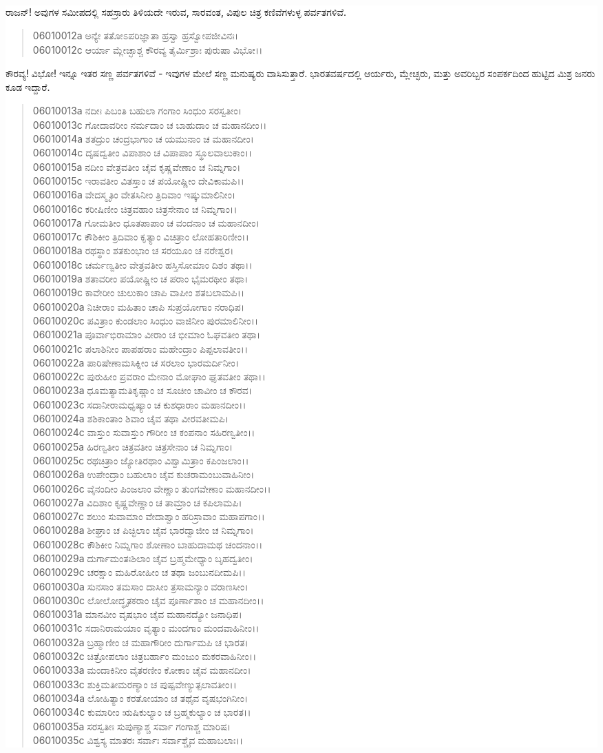 ರಾಜನ್! ಅವುಗಳ ಸಮೀಪದಲ್ಲಿ ಸಹಸ್ರಾರು ತಿಳಿಯದೇ ಇರುವ, ಸಾರವಂತ, ವಿಪುಲ ಚಿತ್ರ ಕಣಿವೆಗಳುಳ್ಳ ಪರ್ವತಗಳಿವೆ.

> 06010012a ಅನ್ಯೇ ತತೋಽಪರಿಜ್ಞಾತಾ ಹ್ರಸ್ವಾ ಹ್ರಸ್ವೋಪಜೀವಿನಃ।   
06010012c ಆರ್ಯಾ ಮ್ಲೇಚ್ಛಾಶ್ಚ ಕೌರವ್ಯ ತೈರ್ಮಿಶ್ರಾಃ ಪುರುಷಾ ವಿಭೋ।।

ಕೌರವ್ಯ! ವಿಭೋ! ಇನ್ನೂ ಇತರ ಸಣ್ಣ ಪರ್ವತಗಳಿವೆ - ಇವುಗಳ ಮೇಲೆ ಸಣ್ಣ ಮನುಷ್ಯರು ವಾಸಿಸುತ್ತಾರೆ. ಭಾರತವರ್ಷದಲ್ಲಿ ಆರ್ಯರು, ಮ್ಲೇಚ್ಛರು, ಮತ್ತು ಅವರಿಬ್ಬರ ಸಂಪರ್ಕದಿಂದ ಹುಟ್ಟಿದ ಮಿಶ್ರ ಜನರು ಕೂಡ ಇದ್ದಾರೆ.

> 06010013a ನದೀಃ ಪಿಬಂತಿ ಬಹುಲಾ ಗಂಗಾಂ ಸಿಂಧುಂ ಸರಸ್ವತೀಂ।   
06010013c ಗೋದಾವರೀಂ ನರ್ಮದಾಂ ಚ ಬಾಹುದಾಂ ಚ ಮಹಾನದೀಂ।।   
06010014a ಶತದ್ರುಂ ಚಂದ್ರಭಾಗಾಂ ಚ ಯಮುನಾಂ ಚ ಮಹಾನದೀಂ।   
06010014c ದೃಷದ್ವತೀಂ ವಿಪಾಶಾಂ ಚ ವಿಪಾಪಾಂ ಸ್ಥೂಲವಾಲುಕಾಂ।।   
06010015a ನದೀಂ ವೇತ್ರವತೀಂ ಚೈವ ಕೃಷ್ಣವೇಣಾಂ ಚ ನಿಮ್ನಗಾಂ।   
06010015c ಇರಾವತೀಂ ವಿತಸ್ತಾಂ ಚ ಪಯೋಷ್ಣೀಂ ದೇವಿಕಾಮಪಿ।।   
06010016a ವೇದಸ್ಮೃತಿಂ ವೇತಸಿನೀಂ ತ್ರಿದಿವಾಂ ಇಷ್ಕುಮಾಲಿನೀಂ।   
06010016c ಕರೀಷಿಣೀಂ ಚಿತ್ರವಹಾಂ ಚಿತ್ರಸೇನಾಂ ಚ ನಿಮ್ನಗಾಂ।।   
06010017a ಗೋಮತೀಂ ಧೂತಪಾಪಾಂ ಚ ವಂದನಾಂ ಚ ಮಹಾನದೀಂ।   
06010017c ಕೌಶಿಕೀಂ ತ್ರಿದಿವಾಂ ಕೃತ್ಯಾಂ ವಿಚಿತ್ರಾಂ ಲೋಹತಾರಿಣೀಂ।।   
06010018a ರಥಸ್ಥಾಂ ಶತಕುಂಭಾಂ ಚ ಸರಯೂಂ ಚ ನರೇಶ್ವರ।   
06010018c ಚರ್ಮಣ್ವತೀಂ ವೇತ್ರವತೀಂ ಹಸ್ತಿಸೋಮಾಂ ದಿಶಂ ತಥಾ।।   
06010019a ಶತಾವರೀಂ ಪಯೋಷ್ಣೀಂ ಚ ಪರಾಂ ಭೈಮರಥೀಂ ತಥಾ।   
06010019c ಕಾವೇರೀಂ ಚುಲುಕಾಂ ಚಾಪಿ ವಾಪೀಂ ಶತಬಲಾಮಪಿ।।   
06010020a ನಿಚೀರಾಂ ಮಹಿತಾಂ ಚಾಪಿ ಸುಪ್ರಯೋಗಾಂ ನರಾಧಿಪ।   
06010020c ಪವಿತ್ರಾಂ ಕುಂಡಲಾಂ ಸಿಂಧುಂ ವಾಜಿನೀಂ ಪುರಮಾಲಿನೀಂ।।   
06010021a ಪೂರ್ವಾಭಿರಾಮಾಂ ವೀರಾಂ ಚ ಭೀಮಾಂ ಓಘವತೀಂ ತಥಾ।   
06010021c ಪಲಾಶಿನೀಂ ಪಾಪಹರಾಂ ಮಹೇಂದ್ರಾಂ ಪಿಪ್ಪಲಾವತೀಂ।।   
06010022a ಪಾರಿಷೇಣಾಮಸಿಕ್ನೀಂ ಚ ಸರಲಾಂ ಭಾರಮರ್ದಿನೀಂ।   
06010022c ಪುರುಹೀಂ ಪ್ರವರಾಂ ಮೇನಾಂ ಮೋಘಾಂ ಘೃತವತೀಂ ತಥಾ।।   
06010023a ಧೂಮತ್ಯಾಮತಿಕೃಷ್ಣಾಂ ಚ ಸೂಚೀಂ ಚಾವೀಂ ಚ ಕೌರವ।   
06010023c ಸದಾನೀರಾಮಧೃಷ್ಯಾಂ ಚ ಕುಶಧಾರಾಂ ಮಹಾನದೀಂ।।   
06010024a ಶಶಿಕಾಂತಾಂ ಶಿವಾಂ ಚೈವ ತಥಾ ವೀರವತೀಮಪಿ।   
06010024c ವಾಸ್ತುಂ ಸುವಾಸ್ತುಂ ಗೌರೀಂ ಚ ಕಂಪನಾಂ ಸಹಿರಣ್ವತೀಂ।।   
06010025a ಹಿರಣ್ವತೀಂ ಚಿತ್ರವತೀಂ ಚಿತ್ರಸೇನಾಂ ಚ ನಿಮ್ನಗಾಂ।   
06010025c ರಥಚಿತ್ರಾಂ ಜ್ಯೋತಿರಥಾಂ ವಿಶ್ವಾಮಿತ್ರಾಂ ಕಪಿಂಜಲಾಂ।।   
06010026a ಉಪೇಂದ್ರಾಂ ಬಹುಲಾಂ ಚೈವ ಕುಚರಾಮಂಬುವಾಹಿನೀಂ।   
06010026c ವೈನಂದೀಂ ಪಿಂಜಲಾಂ ವೇಣ್ಣಾಂ ತುಂಗವೇಣಾಂ ಮಹಾನದೀಂ।।   
06010027a ವಿದಿಶಾಂ ಕೃಷ್ಣವೇಣ್ಣಾಂ ಚ ತಾಮ್ರಾಂ ಚ ಕಪಿಲಾಮಪಿ।   
06010027c ಶಲುಂ ಸುವಾಮಾಂ ವೇದಾಶ್ವಾಂ ಹರಿಸ್ರಾವಾಂ ಮಹಾಪಗಾಂ।।   
06010028a ಶೀಘ್ರಾಂ ಚ ಪಿಚ್ಛಿಲಾಂ ಚೈವ ಭಾರದ್ವಾಜೀಂ ಚ ನಿಮ್ನಗಾಂ।   
06010028c ಕೌಶಿಕೀಂ ನಿಮ್ನಗಾಂ ಶೋಣಾಂ ಬಾಹುದಾಮಥ ಚಂದನಾಂ।।   
06010029a ದುರ್ಗಾಮಂತಃಶಿಲಾಂ ಚೈವ ಬ್ರಹ್ಮಮೇಧ್ಯಾಂ ಬೃಹದ್ವತೀಂ।   
06010029c ಚರಕ್ಷಾಂ ಮಹಿರೋಹೀಂ ಚ ತಥಾ ಜಂಬುನದೀಮಪಿ।।   
06010030a ಸುನಸಾಂ ತಮಸಾಂ ದಾಸೀಂ ತ್ರಸಾಮನ್ಯಾಂ ವರಾಣಸೀಂ।   
06010030c ಲೋಲೋದ್ಧೃತಕರಾಂ ಚೈವ ಪೂರ್ಣಾಶಾಂ ಚ ಮಹಾನದೀಂ।।   
06010031a ಮಾನವೀಂ ವೃಷಭಾಂ ಚೈವ ಮಹಾನದ್ಯೋ ಜನಾಧಿಪ।   
06010031c ಸದಾನಿರಾಮಯಾಂ ವೃತ್ಯಾಂ ಮಂದಗಾಂ ಮಂದವಾಹಿನೀಂ।।   
06010032a ಬ್ರಹ್ಮಾಣೀಂ ಚ ಮಹಾಗೌರೀಂ ದುರ್ಗಾಮಪಿ ಚ ಭಾರತ।   
06010032c ಚಿತ್ರೋಪಲಾಂ ಚಿತ್ರಬರ್ಹಾಂ ಮಂಜುಂ ಮಕರವಾಹಿನೀಂ।।   
06010033a ಮಂದಾಕಿನೀಂ ವೈತರಣೀಂ ಕೋಕಾಂ ಚೈವ ಮಹಾನದೀಂ।   
06010033c ಶುಕ್ತಿಮತೀಮರಣ್ಯಾಂ ಚ ಪುಷ್ಪವೇಣ್ಯುತ್ಪಲಾವತೀಂ।।   
06010034a ಲೋಹಿತ್ಯಾಂ ಕರತೋಯಾಂ ಚ ತಥೈವ ವೃಷಭಂಗಿನೀಂ।   
06010034c ಕುಮಾರೀಂ ಋಷಿಕುಲ್ಯಾಂ ಚ ಬ್ರಹ್ಮಕುಲ್ಯಾಂ ಚ ಭಾರತ।।   
06010035a ಸರಸ್ವತೀಃ ಸುಪುಣ್ಯಾಶ್ಚ ಸರ್ವಾ ಗಂಗಾಶ್ಚ ಮಾರಿಷ।   
06010035c ವಿಶ್ವಸ್ಯ ಮಾತರಃ ಸರ್ವಾಃ ಸರ್ವಾಶ್ಚೈವ ಮಹಾಬಲಾಃ।।
